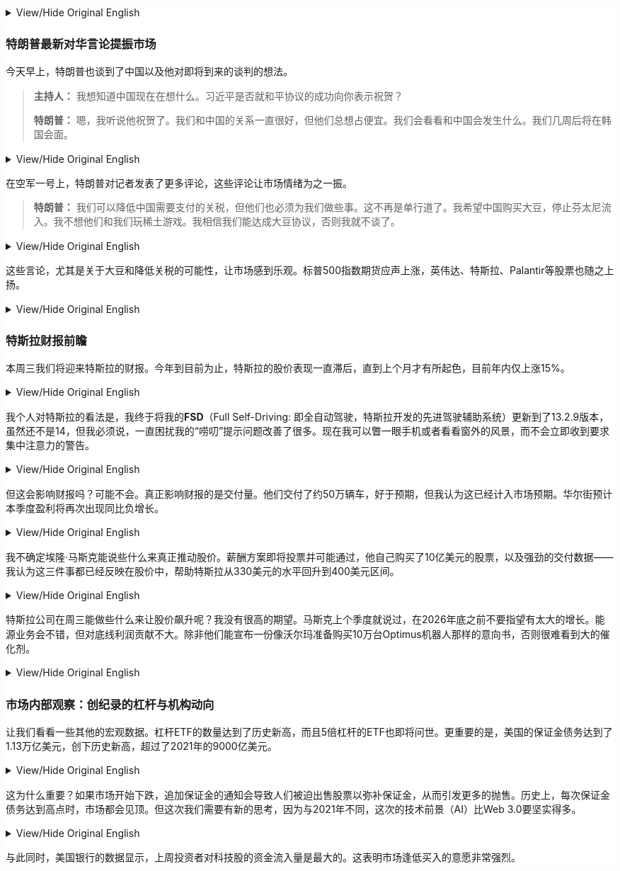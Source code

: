 <details><summary>View/Hide Original English</summary></details>

### 特朗普最新对华言论提振市场

今天早上，特朗普也谈到了中国以及他对即将到来的谈判的想法。

> **主持人：** 我想知道中国现在在想什么。习近平是否就和平协议的成功向你表示祝贺？
>
> **特朗普：** 嗯，我听说他祝贺了。我们和中国的关系一直很好，但他们总想占便宜。我们会看看和中国会发生什么。我们几周后将在韩国会面。

<details><summary>View/Hide Original English</summary></details>

在空军一号上，特朗普对记者发表了更多评论，这些评论让市场情绪为之一振。

> **特朗普：** 我们可以降低中国需要支付的关税，但他们也必须为我们做些事。这不再是单行道了。我希望中国购买大豆，停止芬太尼流入。我不想他们和我们玩稀土游戏。我相信我们能达成大豆协议，否则我就不谈了。

<details><summary>View/Hide Original English</summary></details>

这些言论，尤其是关于大豆和降低关税的可能性，让市场感到乐观。标普500指数期货应声上涨，英伟达、特斯拉、Palantir等股票也随之上扬。

<details><summary>View/Hide Original English</summary></details>

### 特斯拉财报前瞻

本周三我们将迎来特斯拉的财报。今年到目前为止，特斯拉的股价表现一直滞后，直到上个月才有所起色，目前年内仅上涨15%。

<details><summary>View/Hide Original English</summary></details>

我个人对特斯拉的看法是，我终于将我的**FSD**（Full Self-Driving: 即全自动驾驶，特斯拉开发的先进驾驶辅助系统）更新到了13.2.9版本，虽然还不是14，但我必须说，一直困扰我的“唠叨”提示问题改善了很多。现在我可以瞥一眼手机或者看看窗外的风景，而不会立即收到要求集中注意力的警告。

<details><summary>View/Hide Original English</summary></details>

但这会影响财报吗？可能不会。真正影响财报的是交付量。他们交付了约50万辆车，好于预期，但我认为这已经计入市场预期。华尔街预计本季度盈利将再次出现同比负增长。

<details><summary>View/Hide Original English</summary></details>

我不确定埃隆·马斯克能说些什么来真正推动股价。薪酬方案即将投票并可能通过，他自己购买了10亿美元的股票，以及强劲的交付数据——我认为这三件事都已经反映在股价中，帮助特斯拉从330美元的水平回升到400美元区间。

<details><summary>View/Hide Original English</summary></details>

特斯拉公司在周三能做些什么来让股价飙升呢？我没有很高的期望。马斯克上个季度就说过，在2026年底之前不要指望有太大的增长。能源业务会不错，但对底线利润贡献不大。除非他们能宣布一份像沃尔玛准备购买10万台Optimus机器人那样的意向书，否则很难看到大的催化剂。

<details><summary>View/Hide Original English</summary></details>

### 市场内部观察：创纪录的杠杆与机构动向

让我们看看一些其他的宏观数据。杠杆ETF的数量达到了历史新高，而且5倍杠杆的ETF也即将问世。更重要的是，美国的保证金债务达到了1.13万亿美元，创下历史新高，超过了2021年的9000亿美元。

<details><summary>View/Hide Original English</summary></details>

这为什么重要？如果市场开始下跌，追加保证金的通知会导致人们被迫出售股票以弥补保证金，从而引发更多的抛售。历史上，每次保证金债务达到高点时，市场都会见顶。但这次我们需要有新的思考，因为与2021年不同，这次的技术前景（AI）比Web 3.0要坚实得多。

<details><summary>View/Hide Original English</summary></details>

与此同时，美国银行的数据显示，上周投资者对科技股的资金流入量是最大的。这表明市场逢低买入的意愿非常强烈。
